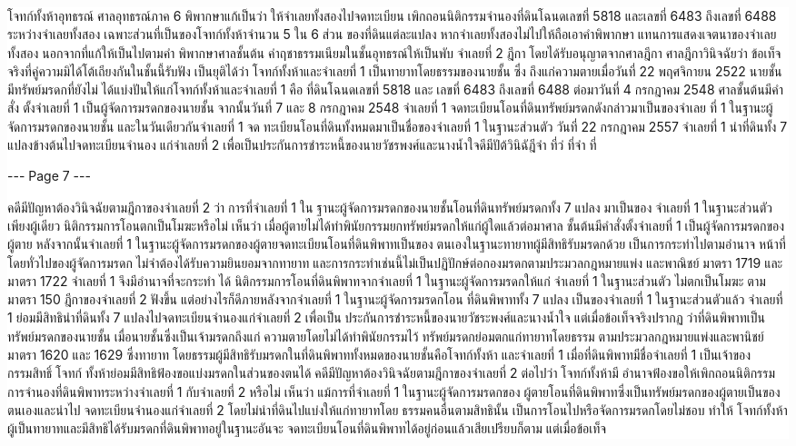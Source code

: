 โจทก์ทั้งห้าอุทธรณ์
ศาลอุทธรณ์ภาค 6 พิพากษาแก้เป็นว่า ให้จำเลยทั้งสองไปจดทะเบียน
เพิกถอนนิติกรรมจำนองที่ดินโฉนดเลขที่ 5818 และเลขที่ 6483 ถึงเลขที่
6488 ระหว่างจำเลยทั้งสอง เฉพาะส่วนที่เป็นของโจทก์ทั้งห้าจำนวน 5 ใน 6
ส่วน 
ของที่ดินแต่ละแปลง 
หากจำเลยทั้งสองไม่ไปให้ถือเอาคำพิพากษา
แทนการแสดงเจตนาของจำเลยทั้งสอง 
นอกจากที่แก้ให้เป็นไปตามคำ
พิพากษาศาลชั้นต้น ค่าฤชาธรรมเนียมในชั้นอุทธรณ์ให้เป็นพับ
จำเลยที่ 2 ฎีกา โดยได้รับอนุญาตจากศาลฎีกา
ศาลฎีกาวินิจฉัยว่า 
ข้อเท็จจริงที่คู่ความมิได้โต้เถียงกันในชั้นนี้รับฟัง
เป็นยุติได้ว่า โจทก์ทั้งห้าและจำเลยที่ 1 เป็นทายาทโดยธรรมของนายชั้น ซึ่ง
ถึงแก่ความตายเมื่อวันที่ 22 พฤศจิกายน 2522 นายชั้นมีทรัพย์มรดกที่ยังไม่
ได้แบ่งปันให้แก่โจทก์ทั้งห้าและจำเลยที่ 1 คือ ที่ดินโฉนดเลขที่ 5818 และ
เลขที่ 6483 ถึงเลขที่ 6488 ต่อมาวันที่ 4 กรกฎาคม 2548 ศาลชั้นต้นมีคำสั่ง
ตั้งจำเลยที่ 1 เป็นผู้จัดการมรดกของนายชั้น จากนั้นวันที่ 7 และ 8 กรกฎาคม
2548 จำเลยที่ 1 จดทะเบียนโอนที่ดินทรัพย์มรดกดังกล่าวมาเป็นของจำเลย
ที่ 1 ในฐานะผู้จัดการมรดกของนายชั้น และในวันเดียวกันจำเลยที่ 1 จด
ทะเบียนโอนที่ดินทั้งหมดมาเป็นชื่อของจำเลยที่ 1 ในฐานะส่วนตัว วันที่ 22
กรกฎาคม 2557 จำเลยที่ 1 นำที่ดินทั้ง 7 แปลงข้างต้นไปจดทะเบียนจำนอง
แก่จำเลยที่ 2 เพื่อเป็นประกันการชำระหนี้ของนายวัชรพงศ์และนางน้ำใจดีมีปัต้วินิฉัฎีจำ
ที่ว่
ที่จำ
ที่


--- Page 7 ---

คดีมีปัญหาต้องวินิจฉัยตามฎีกาของจำเลยที่ 2 ว่า การที่จำเลยที่ 1 ใน
ฐานะผู้จัดการมรดกของนายชั้นโอนที่ดินทรัพย์มรดกทั้ง 7 แปลง มาเป็นของ
จำเลยที่ 1 ในฐานะส่วนตัวเพียงผู้เดียว นิติกรรมการโอนตกเป็นโมฆะหรือไม่
เห็นว่า เมื่อผู้ตายไม่ได้ทำพินัยกรรมยกทรัพย์มรดกให้แก่ผู้ใดแล้วต่อมาศาล
ชั้นต้นมีคำสั่งตั้งจำเลยที่ 1 เป็นผู้จัดการมรดกของผู้ตาย หลังจากนั้นจำเลยที่
1 
ในฐานะผู้จัดการมรดกของผู้ตายจดทะเบียนโอนที่ดินพิพาทเป็นของ
ตนเองในฐานะทายาทผู้มีสิทธิรับมรดกด้วย 
เป็นการกระทำไปตามอำนาจ
หน้าที่โดยทั่วไปของผู้จัดการมรดก ไม่จำต้องได้รับความยินยอมจากทายาท
และการกระทำเช่นนี้ไม่เป็นปฏิปักษ์ต่อกองมรดกตามประมวลกฎหมายแพ่ง
และพาณิชย์ มาตรา 1719 และมาตรา 1722 จำเลยที่ 1 จึงมีอำนาจที่จะกระทำ
ได้ นิติกรรมการโอนที่ดินพิพาทจากจำเลยที่ 1 ในฐานะผู้จัดการมรดกให้แก่
จำเลยที่ 1 ในฐานะส่วนตัว ไม่ตกเป็นโมฆะ ตามมาตรา 150 ฎีกาของจำเลยที่
2 ฟังขึ้น แต่อย่างไรก็ดีภายหลังจากจำเลยที่ 1 ในฐานะผู้จัดการมรดกโอน
ที่ดินพิพาททั้ง 7 แปลง เป็นของจำเลยที่ 1 ในฐานะส่วนตัวแล้ว จำเลยที่ 1
ย่อมมีสิทธินำที่ดินทั้ง 7 แปลงไปจดทะเบียนจำนองแก่จำเลยที่ 2 เพื่อเป็น
ประกันการชำระหนี้ของนายวัชระพงศ์และนางน้ำใจ แต่เมื่อข้อเท็จจริงปรากฏ
ว่าที่ดินพิพาทเป็นทรัพย์มรดกของนายชั้น เมื่อนายชั้นซึ่งเป็นเจ้ามรดกถึงแก่
ความตายโดยไม่ได้ทำพินัยกรรมไว้ ทรัพย์มรดกย่อมตกแก่ทายาทโดยธรรม
ตามประมวลกฎหมายแพ่งและพานิชย์ มาตรา 1620 และ 1629 ซึ่งทายาท
โดยธรรมผู้มีสิทธิรับมรดกในที่ดินพิพาททั้งหมดของนายชั้นคือโจทก์ทั้งห้า
และจำเลยที่ 1 เมื่อที่ดินพิพาทมีชื่อจำเลยที่ 1 เป็นเจ้าของกรรมสิทธิ์ โจทก์
ทั้งห้าย่อมมีสิทธิฟ้องขอแบ่งมรดกในส่วนของตนได้
คดีมีปัญหาต้องวินิจฉัยตามฎีกาของจำเลยที่ 2 ต่อไปว่า โจทก์ทั้งห้ามี
อำนาจฟ้องขอให้เพิกถอนนิติกรรมการจำนองที่ดินพิพาทระหว่างจำเลยที่ 1
กับจำเลยที่ 2 หรือไม่ เห็นว่า แม้การที่จำเลยที่ 1 ในฐานะผู้จัดการมรดกของ
ผู้ตายโอนที่ดินพิพาทซึ่งเป็นทรัพย์มรดกของผู้ตายเป็นของตนเองและนำไป
จดทะเบียนจำนองแก่จำเลยที่ 
2 
โดยไม่นำที่ดินไปแบ่งให้แก่ทายาทโดย
ธรรมคนอื่นตามสิทธินั้น เป็นการโอนไปหรือจัดการมรดกโดยไม่ชอบ ทำให้
โจทก์ทั้งห้าผู้เป็นทายาทและมีสิทธิได้รับมรดกที่ดินพิพาทอยู่ในฐานะอันจะ
จดทะเบียนโอนที่ดินพิพาทได้อยู่ก่อนแล้วเสียเปรียบก็ตาม 
แต่เมื่อข้อเท็จ